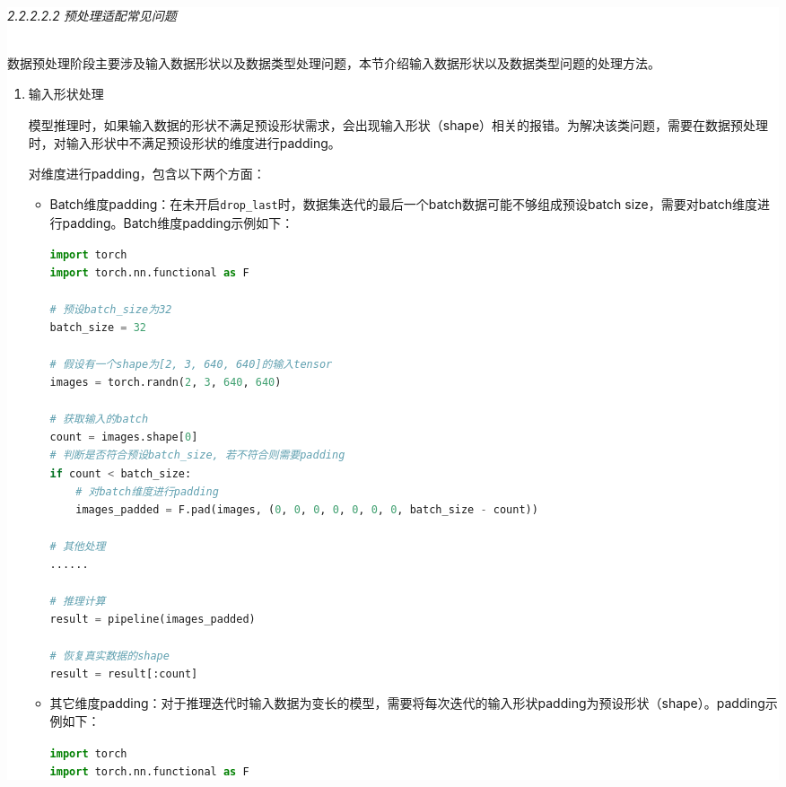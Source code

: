 ###### 2.2.2.2.2 预处理适配常见问题

数据预处理阶段主要涉及输入数据形状以及数据类型处理问题，本节介绍输入数据形状以及数据类型问题的处理方法。

1. 输入形状处理

    模型推理时，如果输入数据的形状不满足预设形状需求，会出现输入形状（shape）相关的报错。为解决该类问题，需要在数据预处理时，对输入形状中不满足预设形状的维度进行padding。

    对维度进行padding，包含以下两个方面：

    - Batch维度padding：在未开启`drop_last`时，数据集迭代的最后一个batch数据可能不够组成预设batch size，需要对batch维度进行padding。Batch维度padding示例如下：

        ```python
        import torch
        import torch.nn.functional as F

        # 预设batch_size为32
        batch_size = 32

        # 假设有一个shape为[2, 3, 640, 640]的输入tensor
        images = torch.randn(2, 3, 640, 640)

        # 获取输入的batch
        count = images.shape[0]
        # 判断是否符合预设batch_size, 若不符合则需要padding
        if count < batch_size:
            # 对batch维度进行padding
            images_padded = F.pad(images, (0, 0, 0, 0, 0, 0, 0, batch_size - count))

        # 其他处理
        ......

        # 推理计算
        result = pipeline(images_padded)

        # 恢复真实数据的shape
        result = result[:count]
        ```
    - 其它维度padding：对于推理迭代时输入数据为变长的模型，需要将每次迭代的输入形状padding为预设形状（shape）。padding示例如下：

        ```python
        import torch
        import torch.nn.functional as F
